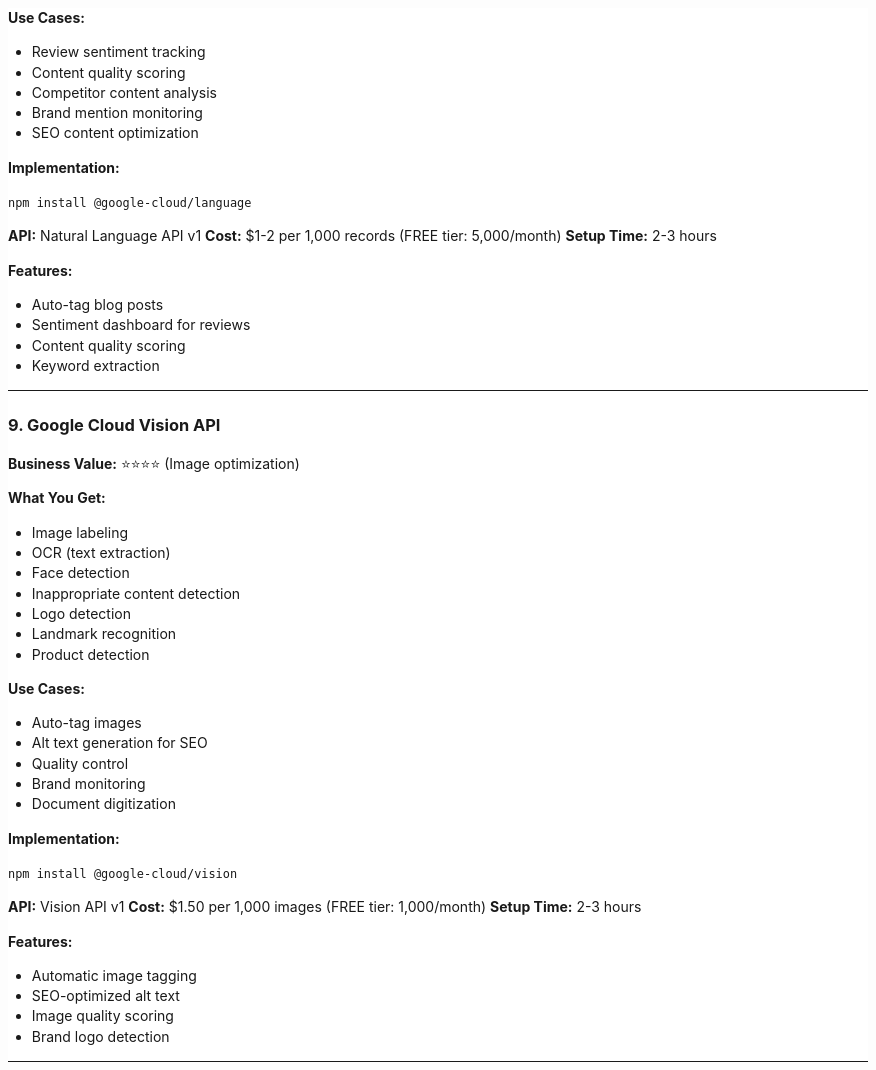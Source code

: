 **Use Cases:**
- Review sentiment tracking
- Content quality scoring
- Competitor content analysis
- Brand mention monitoring
- SEO content optimization

**Implementation:**
```bash
npm install @google-cloud/language
```

**API:** Natural Language API v1
**Cost:** $1-2 per 1,000 records (FREE tier: 5,000/month)
**Setup Time:** 2-3 hours

**Features:**
- Auto-tag blog posts
- Sentiment dashboard for reviews
- Content quality scoring
- Keyword extraction

---

### 9. Google Cloud Vision API
**Business Value:** ⭐⭐⭐⭐ (Image optimization)

**What You Get:**
- Image labeling
- OCR (text extraction)
- Face detection
- Inappropriate content detection
- Logo detection
- Landmark recognition
- Product detection

**Use Cases:**
- Auto-tag images
- Alt text generation for SEO
- Quality control
- Brand monitoring
- Document digitization

**Implementation:**
```bash
npm install @google-cloud/vision
```

**API:** Vision API v1
**Cost:** $1.50 per 1,000 images (FREE tier: 1,000/month)
**Setup Time:** 2-3 hours

**Features:**
- Automatic image tagging
- SEO-optimized alt text
- Image quality scoring
- Brand logo detection

---